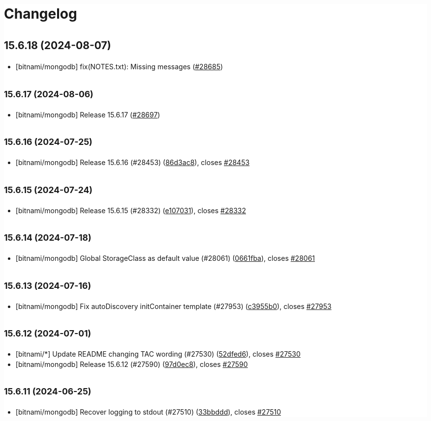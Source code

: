 # Changelog

## 15.6.18 (2024-08-07)

* [bitnami/mongodb] fix(NOTES.txt): Missing messages ([#28685](https://github.com/bitnami/charts/pull/28685))

## <small>15.6.17 (2024-08-06)</small>

* [bitnami/mongodb] Release 15.6.17 ([#28697](https://github.com/bitnami/charts/pull/28697))

## <small>15.6.16 (2024-07-25)</small>

* [bitnami/mongodb] Release 15.6.16 (#28453) ([86d3ac8](https://github.com/bitnami/charts/commit/86d3ac8763d831263d8436ce890cd54ef62a9a17)), closes [#28453](https://github.com/bitnami/charts/issues/28453)

## <small>15.6.15 (2024-07-24)</small>

* [bitnami/mongodb] Release 15.6.15 (#28332) ([e107031](https://github.com/bitnami/charts/commit/e107031d3833f020d47d5fddcc24c7f43859443e)), closes [#28332](https://github.com/bitnami/charts/issues/28332)

## <small>15.6.14 (2024-07-18)</small>

* [bitnami/mongodb] Global StorageClass as default value (#28061) ([0661fba](https://github.com/bitnami/charts/commit/0661fbaf3436de16452d82cbf244a616c5892e64)), closes [#28061](https://github.com/bitnami/charts/issues/28061)

## <small>15.6.13 (2024-07-16)</small>

* [bitnami/mongodb] Fix autoDiscovery initContainer template (#27953) ([c3955b0](https://github.com/bitnami/charts/commit/c3955b0e2c0cd7fc287f3acc36990b8c0a8c09ac)), closes [#27953](https://github.com/bitnami/charts/issues/27953)

## <small>15.6.12 (2024-07-01)</small>

* [bitnami/*] Update README changing TAC wording (#27530) ([52dfed6](https://github.com/bitnami/charts/commit/52dfed6bac44d791efabfaf06f15daddc4fefb0c)), closes [#27530](https://github.com/bitnami/charts/issues/27530)
* [bitnami/mongodb] Release 15.6.12 (#27590) ([97d0ec8](https://github.com/bitnami/charts/commit/97d0ec8a20365d93a4121dd7df98352eac8e69a7)), closes [#27590](https://github.com/bitnami/charts/issues/27590)

## <small>15.6.11 (2024-06-25)</small>

* [bitnami/mongodb] Recover logging to stdout (#27510) ([33bbddd](https://github.com/bitnami/charts/commit/33bbddd532d0debbe775a13a1b0c31e59ccd3c35)), closes [#27510](https://github.com/bitnami/charts/issues/27510)
